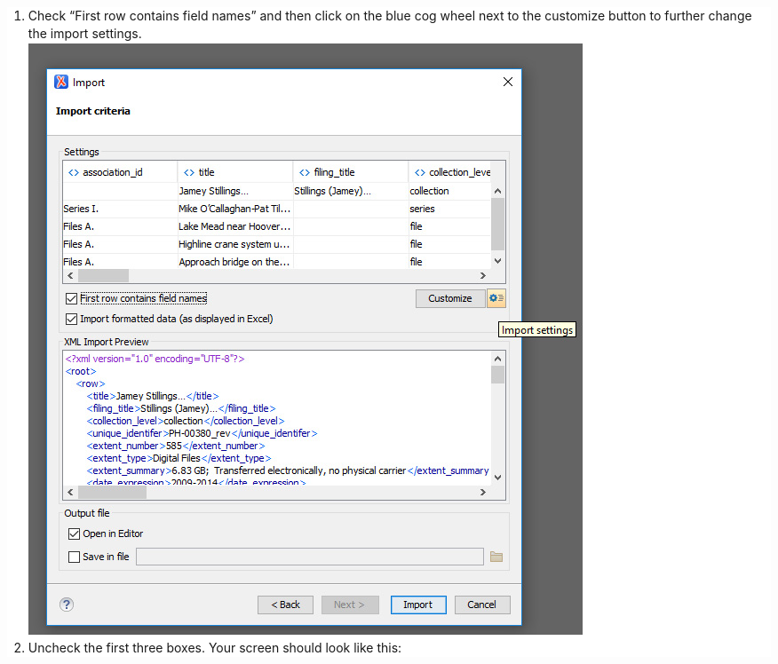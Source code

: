 1.  Check “First row contains field names” and then click on the blue cog wheel next to the customize button to further change the import settings.  
![Screenshot of the second import wizard window allowing configuration of the import.](images/image5.jpg)
1.  Uncheck the first three boxes. Your screen should look like this:  